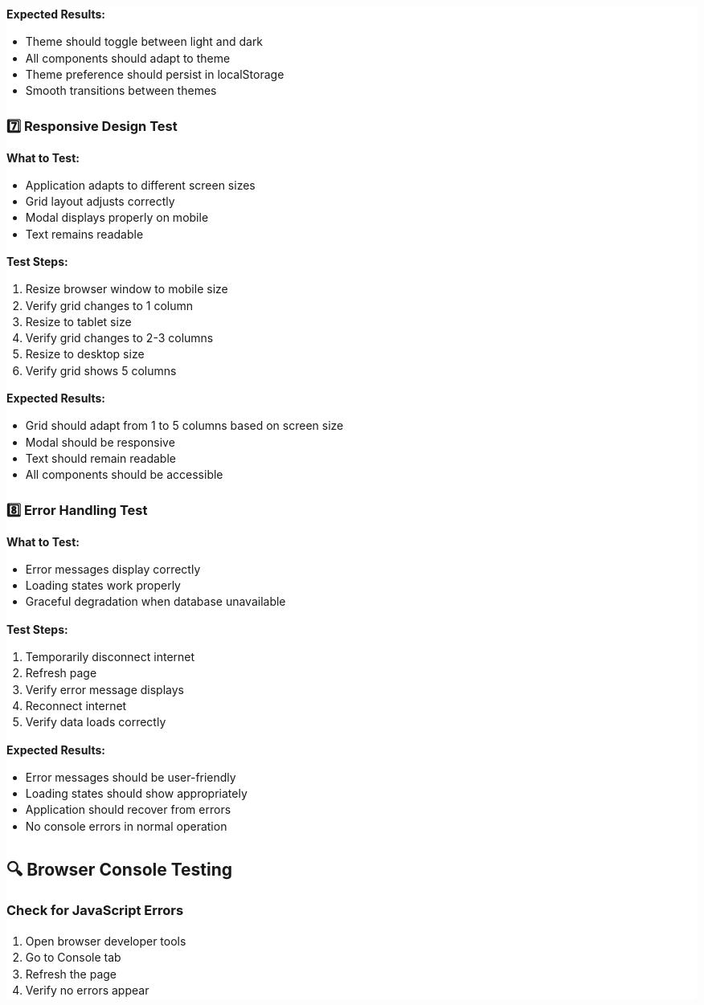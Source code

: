 **Expected Results:**
- Theme should toggle between light and dark
- All components should adapt to theme
- Theme preference should persist in localStorage
- Smooth transitions between themes

### 7️⃣ Responsive Design Test

**What to Test:**
- Application adapts to different screen sizes
- Grid layout adjusts correctly
- Modal displays properly on mobile
- Text remains readable

**Test Steps:**
1. Resize browser window to mobile size
2. Verify grid changes to 1 column
3. Resize to tablet size
4. Verify grid changes to 2-3 columns
5. Resize to desktop size
6. Verify grid shows 5 columns

**Expected Results:**
- Grid should adapt from 1 to 5 columns based on screen size
- Modal should be responsive
- Text should remain readable
- All components should be accessible

### 8️⃣ Error Handling Test

**What to Test:**
- Error messages display correctly
- Loading states work properly
- Graceful degradation when database unavailable

**Test Steps:**
1. Temporarily disconnect internet
2. Refresh page
3. Verify error message displays
4. Reconnect internet
5. Verify data loads correctly

**Expected Results:**
- Error messages should be user-friendly
- Loading states should show appropriately
- Application should recover from errors
- No console errors in normal operation

## 🔍 Browser Console Testing

### Check for JavaScript Errors
1. Open browser developer tools
2. Go to Console tab
3. Refresh the page
4. Verify no errors appear

